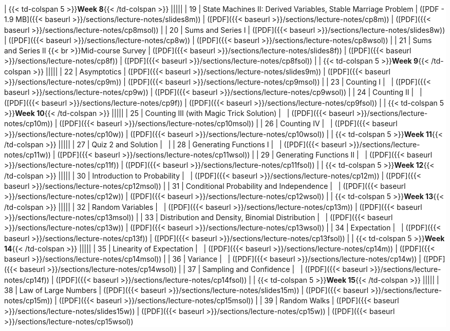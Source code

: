 | {{< td-colspan 5 >}}**Week 8**{{< /td-colspan >}} |||||
| 19 | State Machines II: Derived Variables, Stable Marriage Problem | ([PDF - 1.9 MB]({{< baseurl >}}/sections/lecture-notes/slides8m)) | ([PDF]({{< baseurl >}}/sections/lecture-notes/cp8m)) | ([PDF]({{< baseurl >}}/sections/lecture-notes/cp8msol)) |
| 20 | Sums and Series I | ([PDF]({{< baseurl >}}/sections/lecture-notes/slides8w)) | ([PDF]({{< baseurl >}}/sections/lecture-notes/cp8w)) | ([PDF]({{< baseurl >}}/sections/lecture-notes/cp8wsol)) |
| 21 | Sums and Series II  {{< br >}}Mid-course Survey | ([PDF]({{< baseurl >}}/sections/lecture-notes/slides8f)) | ([PDF]({{< baseurl >}}/sections/lecture-notes/cp8f)) | ([PDF]({{< baseurl >}}/sections/lecture-notes/cp8fsol)) |
| {{< td-colspan 5 >}}**Week 9**{{< /td-colspan >}} |||||
| 22 | Asymptotics | ([PDF]({{< baseurl >}}/sections/lecture-notes/slides9m)) | ([PDF]({{< baseurl >}}/sections/lecture-notes/cp9m)) | ([PDF]({{< baseurl >}}/sections/lecture-notes/cp9msol)) |
| 23 | Counting I | &nbsp; | ([PDF]({{< baseurl >}}/sections/lecture-notes/cp9w)) | ([PDF]({{< baseurl >}}/sections/lecture-notes/cp9wsol)) |
| 24 | Counting II | &nbsp; | ([PDF]({{< baseurl >}}/sections/lecture-notes/cp9f)) | ([PDF]({{< baseurl >}}/sections/lecture-notes/cp9fsol)) |
| {{< td-colspan 5 >}}**Week 10**{{< /td-colspan >}} |||||
| 25 | Counting III (with Magic Trick Solution) | &nbsp; | ([PDF]({{< baseurl >}}/sections/lecture-notes/cp10m)) | ([PDF]({{< baseurl >}}/sections/lecture-notes/cp10msol)) |
| 26 | Counting IV | &nbsp; | ([PDF]({{< baseurl >}}/sections/lecture-notes/cp10w)) | ([PDF]({{< baseurl >}}/sections/lecture-notes/cp10wsol)) |
| {{< td-colspan 5 >}}**Week 11**{{< /td-colspan >}} |||||
| 27 | Quiz 2 and Solution | &nbsp; |
| 28 | Generating Functions I | &nbsp; | ([PDF]({{< baseurl >}}/sections/lecture-notes/cp11w)) | ([PDF]({{< baseurl >}}/sections/lecture-notes/cp11wsol)) |
| 29 | Generating Functions II | &nbsp; | ([PDF]({{< baseurl >}}/sections/lecture-notes/cp11f)) | ([PDF]({{< baseurl >}}/sections/lecture-notes/cp11fsol)) |
| {{< td-colspan 5 >}}**Week 12**{{< /td-colspan >}} |||||
| 30 | Introduction to Probability | &nbsp; | ([PDF]({{< baseurl >}}/sections/lecture-notes/cp12m)) | ([PDF]({{< baseurl >}}/sections/lecture-notes/cp12msol)) |
| 31 | Conditional Probability and Independence | &nbsp; | ([PDF]({{< baseurl >}}/sections/lecture-notes/cp12w)) | ([PDF]({{< baseurl >}}/sections/lecture-notes/cp12wsol)) |
| {{< td-colspan 5 >}}**Week 13**{{< /td-colspan >}} |||||
| 32 | Random Variables | &nbsp; | ([PDF]({{< baseurl >}}/sections/lecture-notes/cp13m)) | ([PDF]({{< baseurl >}}/sections/lecture-notes/cp13msol)) |
| 33 | Distribution and Density, Binomial Distribution | &nbsp; | ([PDF]({{< baseurl >}}/sections/lecture-notes/cp13w)) | ([PDF]({{< baseurl >}}/sections/lecture-notes/cp13wsol)) |
| 34 | Expectation | &nbsp; | ([PDF]({{< baseurl >}}/sections/lecture-notes/cp13f)) | ([PDF]({{< baseurl >}}/sections/lecture-notes/cp13fsol)) |
| {{< td-colspan 5 >}}**Week 14**{{< /td-colspan >}} |||||
| 35 | Linearity of Expectation | &nbsp; | ([PDF]({{< baseurl >}}/sections/lecture-notes/cp14m)) | ([PDF]({{< baseurl >}}/sections/lecture-notes/cp14msol)) |
| 36 | Variance | &nbsp; | ([PDF]({{< baseurl >}}/sections/lecture-notes/cp14w)) | ([PDF]({{< baseurl >}}/sections/lecture-notes/cp14wsol)) |
| 37 | Sampling and Confidence | &nbsp; | ([PDF]({{< baseurl >}}/sections/lecture-notes/cp14f)) | ([PDF]({{< baseurl >}}/sections/lecture-notes/cp14fsol)) |
| {{< td-colspan 5 >}}**Week 15**{{< /td-colspan >}} |||||
| 38 | Law of Large Numbers | ([PDF]({{< baseurl >}}/sections/lecture-notes/slides15m)) | ([PDF]({{< baseurl >}}/sections/lecture-notes/cp15m)) | ([PDF]({{< baseurl >}}/sections/lecture-notes/cp15msol)) |
| 39 | Random Walks | ([PDF]({{< baseurl >}}/sections/lecture-notes/slides15w)) | ([PDF]({{< baseurl >}}/sections/lecture-notes/cp15w)) | ([PDF]({{< baseurl >}}/sections/lecture-notes/cp15wsol))